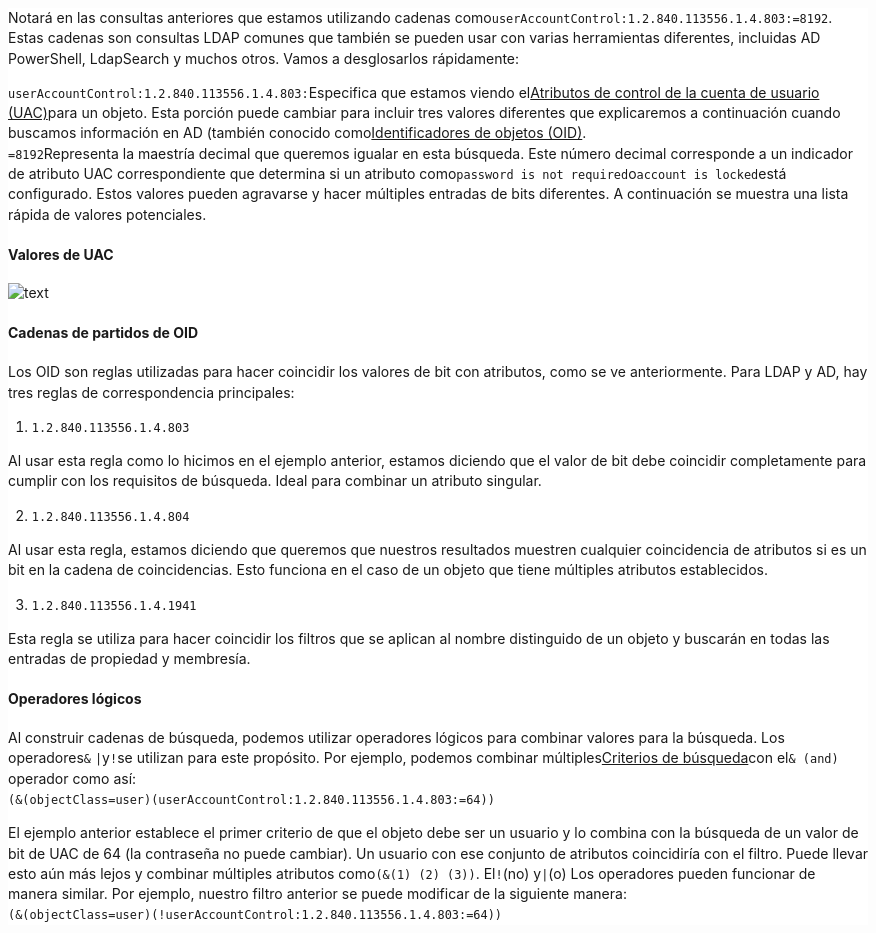 Notará en las consultas anteriores que estamos utilizando cadenas como`userAccountControl:1.2.840.113556.1.4.803:=8192`. Estas cadenas son consultas LDAP comunes que también se pueden usar con varias herramientas diferentes, incluidas AD PowerShell, LdapSearch y muchos otros. Vamos a desglosarlos rápidamente:

`userAccountControl:1.2.840.113556.1.4.803:`Especifica que estamos viendo el[Atributos de control de la cuenta de usuario (UAC)](https://docs.microsoft.com/en-us/troubleshoot/windows-server/identity/useraccountcontrol-manipulate-account-properties)para un objeto. Esta porción puede cambiar para incluir tres valores diferentes que explicaremos a continuación cuando buscamos información en AD (también conocido como[Identificadores de objetos (OID)](https://ldap.com/ldap-oid-reference-guide/).  
`=8192`Representa la maestría decimal que queremos igualar en esta búsqueda. Este número decimal corresponde a un indicador de atributo UAC correspondiente que determina si un atributo como`password is not required`o`account is locked`está configurado. Estos valores pueden agravarse y hacer múltiples entradas de bits diferentes. A continuación se muestra una lista rápida de valores potenciales.

#### Valores de UAC

![text](https://academy.hackthebox.com/storage/modules/143/UAC-values.png)

#### Cadenas de partidos de OID

Los OID son reglas utilizadas para hacer coincidir los valores de bit con atributos, como se ve anteriormente. Para LDAP y AD, hay tres reglas de correspondencia principales:

1. `1.2.840.113556.1.4.803`

Al usar esta regla como lo hicimos en el ejemplo anterior, estamos diciendo que el valor de bit debe coincidir completamente para cumplir con los requisitos de búsqueda. Ideal para combinar un atributo singular.

2. `1.2.840.113556.1.4.804`

Al usar esta regla, estamos diciendo que queremos que nuestros resultados muestren cualquier coincidencia de atributos si es un bit en la cadena de coincidencias. Esto funciona en el caso de un objeto que tiene múltiples atributos establecidos.

3. `1.2.840.113556.1.4.1941`

Esta regla se utiliza para hacer coincidir los filtros que se aplican al nombre distinguido de un objeto y buscarán en todas las entradas de propiedad y membresía.

#### Operadores lógicos

Al construir cadenas de búsqueda, podemos utilizar operadores lógicos para combinar valores para la búsqueda. Los operadores`&` `|`y`!`se utilizan para este propósito. Por ejemplo, podemos combinar múltiples[Criterios de búsqueda](https://learn.microsoft.com/en-us/windows/win32/adsi/search-filter-syntax)con el`& (and)`operador como así:  
`(&(objectClass=user)(userAccountControl:1.2.840.113556.1.4.803:=64))`

El ejemplo anterior establece el primer criterio de que el objeto debe ser un usuario y lo combina con la búsqueda de un valor de bit de UAC de 64 (la contraseña no puede cambiar). Un usuario con ese conjunto de atributos coincidiría con el filtro. Puede llevar esto aún más lejos y combinar múltiples atributos como`(&(1) (2) (3))`. El`!`(no) y`|`(o) Los operadores pueden funcionar de manera similar. Por ejemplo, nuestro filtro anterior se puede modificar de la siguiente manera:  
`(&(objectClass=user)(!userAccountControl:1.2.840.113556.1.4.803:=64))`
